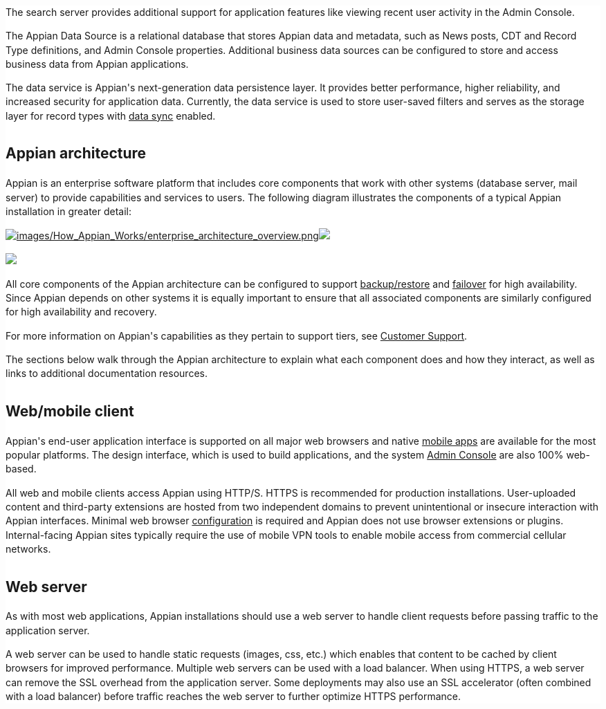 The search server provides additional support for application features like viewing recent user activity in the Admin Console.

The Appian Data Source is a relational database that stores Appian data and metadata, such as News posts, CDT and Record Type definitions, and Admin Console properties. Additional business data sources can be configured to store and access business data from Appian applications.

The data service is Appian's next-generation data persistence layer. It provides better performance, higher reliability, and increased security for application data. Currently, the data service is used to store user-saved filters and serves as the storage layer for record types with [data sync](about-data-sync.html) enabled.

## Appian architecture

Appian is an enterprise software platform that includes core components that work with other systems (database server, mail server) to provide capabilities and services to users. The following diagram illustrates the components of a typical Appian installation in greater detail:

[![images/How_Appian_Works/enterprise_architecture_overview.png](images/How_Appian_Works/enterprise_architecture_overview.png)![](/suite/help/25.3/images/rn/zoom_magnify_center.png)](#img187)

[![](images/How_Appian_Works/enterprise_architecture_overview.png)](#_)

All core components of the Appian architecture can be configured to support [backup/restore](Configuring_Backup_and_Restoration.html) and [failover](High_Availability_and_Distributed_Installations.html) for high availability. Since Appian depends on other systems it is equally important to ensure that all associated components are similarly configured for high availability and recovery.

For more information on Appian's capabilities as they pertain to support tiers, see [Customer Support](https://appian.com/support/resources/success-plans).

The sections below walk through the Appian architecture to explain what each component does and how they interact, as well as links to additional documentation resources.

## Web/mobile client

Appian's end-user application interface is supported on all major web browsers and native [mobile apps](Appian_for_Mobile_Devices.html) are available for the most popular platforms. The design interface, which is used to build applications, and the system [Admin Console](Appian_Administration_Console.html) are also 100% web-based.

All web and mobile clients access Appian using HTTP/S. HTTPS is recommended for production installations. User-uploaded content and third-party extensions are hosted from two independent domains to prevent unintentional or insecure interaction with Appian interfaces. Minimal web browser [configuration](Web_Browser_Configuration.html) is required and Appian does not use browser extensions or plugins. Internal-facing Appian sites typically require the use of mobile VPN tools to enable mobile access from commercial cellular networks.

## Web server

As with most web applications, Appian installations should use a web server to handle client requests before passing traffic to the application server.

A web server can be used to handle static requests (images, css, etc.) which enables that content to be cached by client browsers for improved performance. Multiple web servers can be used with a load balancer. When using HTTPS, a web server can remove the SSL overhead from the application server. Some deployments may also use an SSL accelerator (often combined with a load balancer) before traffic reaches the web server to further optimize HTTPS performance.
